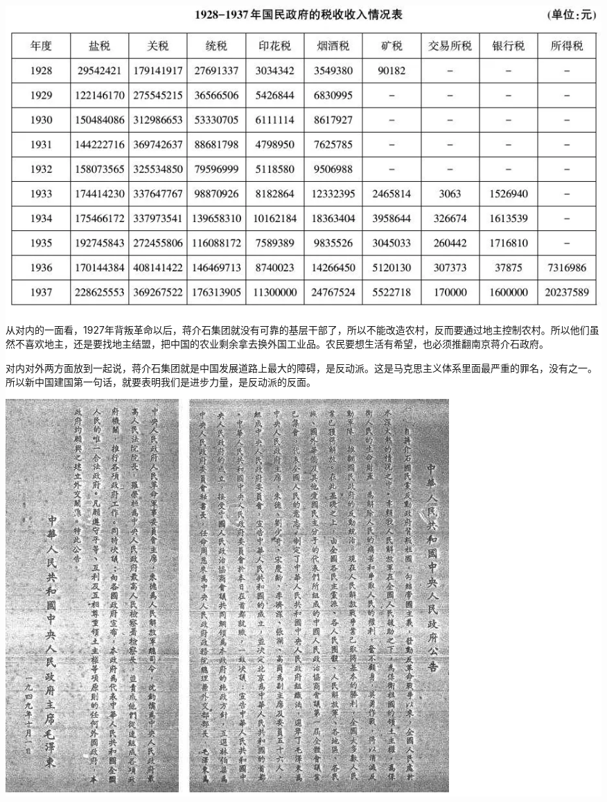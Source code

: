 ![](/images/btnews/btnews/0001_0100/0024/image11.webp)

从对内的一面看，1927年背叛革命以后，蒋介石集团就没有可靠的基层干部了，所以不能改造农村，反而要通过地主控制农村。所以他们虽然不喜欢地主，还是要找地主结盟，把中国的农业剩余拿去换外国工业品。农民要想生活有希望，也必须推翻南京蒋介石政府。

对内对外两方面放到一起说，蒋介石集团就是中国发展道路上最大的障碍，是反动派。这是马克思主义体系里面最严重的罪名，没有之一。所以新中国建国第一句话，就要表明我们是进步力量，是反动派的反面。

![](/images/btnews/btnews/0001_0100/0024/image12.webp)

